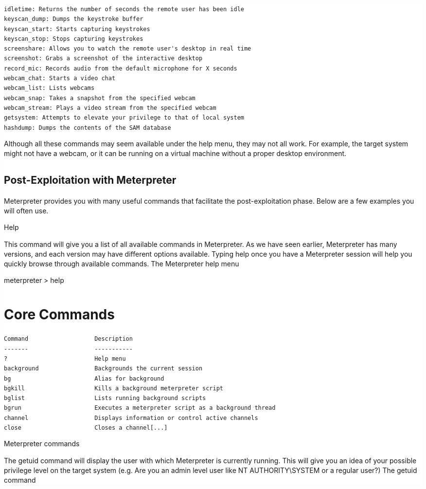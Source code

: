     idletime: Returns the number of seconds the remote user has been idle
    keyscan_dump: Dumps the keystroke buffer
    keyscan_start: Starts capturing keystrokes
    keyscan_stop: Stops capturing keystrokes
    screenshare: Allows you to watch the remote user's desktop in real time
    screenshot: Grabs a screenshot of the interactive desktop
    record_mic: Records audio from the default microphone for X seconds
    webcam_chat: Starts a video chat
    webcam_list: Lists webcams
    webcam_snap: Takes a snapshot from the specified webcam
    webcam_stream: Plays a video stream from the specified webcam
    getsystem: Attempts to elevate your privilege to that of local system
    hashdump: Dumps the contents of the SAM database

Although all these commands may seem available under the help menu, they may not all work. For example, the target system might not have a webcam, or it can be running on a virtual machine without a proper desktop environment. 

## Post-Exploitation with Meterpreter

Meterpreter provides you with many useful commands that facilitate the post-exploitation phase. Below are a few examples you will often use.

Help

This command will give you a list of all available commands in Meterpreter. As we have seen earlier, Meterpreter has many versions, and each version may have different options available. Typing help once you have a Meterpreter session will help you quickly browse through available commands.
The Meterpreter help menu

           
meterpreter > help

Core Commands
=============

    Command                   Description
    -------                   -----------
    ?                         Help menu
    background                Backgrounds the current session
    bg                        Alias for background
    bgkill                    Kills a background meterpreter script
    bglist                    Lists running background scripts
    bgrun                     Executes a meterpreter script as a background thread
    channel                   Displays information or control active channels
    close                     Closes a channel[...]

        

 

Meterpreter commands

The getuid command will display the user with which Meterpreter is currently running. This will give you an idea of your possible privilege level on the target system (e.g. Are you an admin level user like NT AUTHORITY\SYSTEM or a regular user?)
The getuid command
